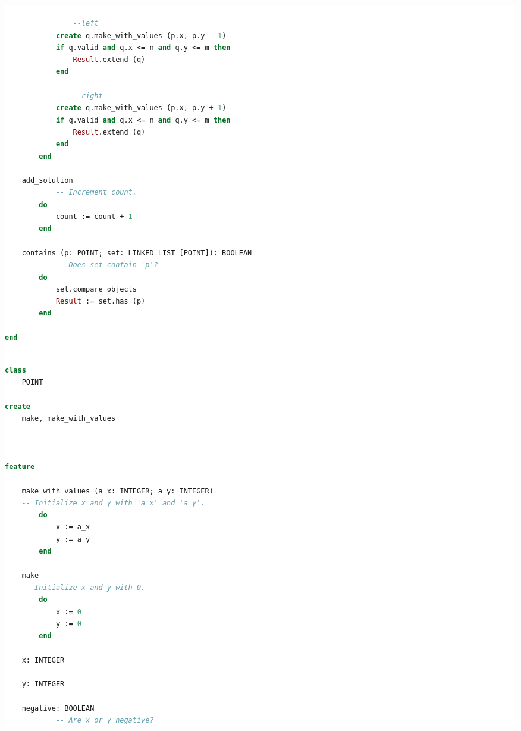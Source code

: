```Eiffel

				--left
			create q.make_with_values (p.x, p.y - 1)
			if q.valid and q.x <= n and q.y <= m then
				Result.extend (q)
			end

				--right
			create q.make_with_values (p.x, p.y + 1)
			if q.valid and q.x <= n and q.y <= m then
				Result.extend (q)
			end
		end

	add_solution
			-- Increment count.
		do
			count := count + 1
		end

	contains (p: POINT; set: LINKED_LIST [POINT]): BOOLEAN
			-- Does set contain 'p'?
		do
			set.compare_objects
			Result := set.has (p)
		end

end

```


```Eiffel

class
	POINT

create
	make, make_with_values



feature

	make_with_values (a_x: INTEGER; a_y: INTEGER)
	-- Initialize x and y with 'a_x' and 'a_y'.
		do
			x := a_x
			y := a_y
		end

	make
	-- Initialize x and y with 0.
		do
			x := 0
			y := 0
		end

	x: INTEGER

	y: INTEGER

	negative: BOOLEAN
			-- Are x or y negative?
```